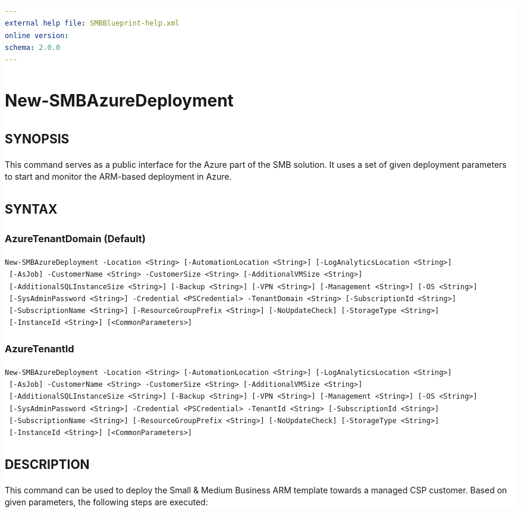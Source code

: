 ```yaml
---
external help file: SMBBlueprint-help.xml
online version: 
schema: 2.0.0
---
```


# New-SMBAzureDeployment

## SYNOPSIS
This command serves as a public interface for the Azure part of the SMB solution.
It uses a set of given deployment parameters to start and monitor the ARM-based deployment in Azure.

## SYNTAX

### AzureTenantDomain (Default)
```
New-SMBAzureDeployment -Location <String> [-AutomationLocation <String>] [-LogAnalyticsLocation <String>]
 [-AsJob] -CustomerName <String> -CustomerSize <String> [-AdditionalVMSize <String>]
 [-AdditionalSQLInstanceSize <String>] [-Backup <String>] [-VPN <String>] [-Management <String>] [-OS <String>]
 [-SysAdminPassword <String>] -Credential <PSCredential> -TenantDomain <String> [-SubscriptionId <String>]
 [-SubscriptionName <String>] [-ResourceGroupPrefix <String>] [-NoUpdateCheck] [-StorageType <String>]
 [-InstanceId <String>] [<CommonParameters>]
```

### AzureTenantId
```
New-SMBAzureDeployment -Location <String> [-AutomationLocation <String>] [-LogAnalyticsLocation <String>]
 [-AsJob] -CustomerName <String> -CustomerSize <String> [-AdditionalVMSize <String>]
 [-AdditionalSQLInstanceSize <String>] [-Backup <String>] [-VPN <String>] [-Management <String>] [-OS <String>]
 [-SysAdminPassword <String>] -Credential <PSCredential> -TenantId <String> [-SubscriptionId <String>]
 [-SubscriptionName <String>] [-ResourceGroupPrefix <String>] [-NoUpdateCheck] [-StorageType <String>]
 [-InstanceId <String>] [<CommonParameters>]
```

## DESCRIPTION
This command can be used to deploy the Small & Medium Business ARM template towards a managed CSP customer.
Based on given parameters, the following steps are executed:
